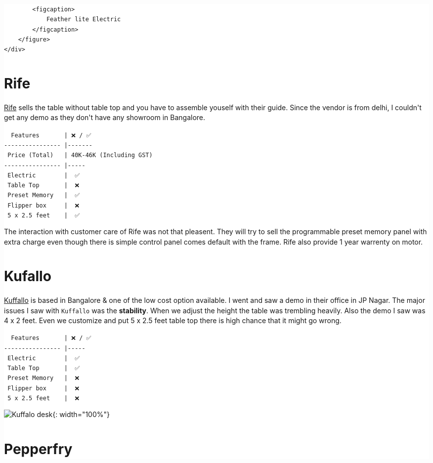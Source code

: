             <figcaption>
                Feather lite Electric
            </figcaption>
        </figure>
    </div>
  </div>

# <a class="anchor" name="rife" href="#rife"><i class="anchor-icon"></i></a>Rife

[Rife](rife) sells the table without table top and you have to assemble youself with their guide. Since the vendor is from delhi, I couldn't get any demo as they
don't have any showroom in Bangalore.

      Features       | ❌ / ✅
    ---------------- |-------
     Price (Total)   | 40K-46K (Including GST)
    ---------------- |-----
     Electric        |  ✅
     Table Top       |  ❌
     Preset Memory   |  ✅
     Flipper box     |  ❌
     5 x 2.5 feet    |  ✅

The interaction with customer care of Rife was not that pleasent. They will try to sell the programmable preset memory panel with extra
charge even though there is simple control panel comes default with the frame.
Rife also provide 1 year warrenty on motor.

# <a class="anchor" name="kufallo" href="#kufallo"><i class="anchor-icon"></i></a>Kufallo

[Kuffallo](kuffallo) is based in Bangalore & one of the low cost option available. I went and saw a demo in their office in JP Nagar.
The major issues I saw with `Kuffallo` was the **stability**.
When we adjust the height the table was trembling heavily. Also the demo I saw was 4 x 2 feet.
Even we customize and put 5 x 2.5 feet table top there is high chance that it might go wrong.

      Features       | ❌ / ✅
    ---------------- |-----
     Electric        |  ✅
     Table Top       |  ✅
     Preset Memory   |  ❌
     Flipper box     |  ❌
     5 x 2.5 feet    |  ❌

![Kuffalo desk][kuffallo-desk]{: width="100%"}

# <a class="anchor" name="pepperfry" href="#pepperfry"><i class="anchor-icon"></i></a>Pepperfry


[featherlite]: https://www.featherlitefurniture.com/products/workstations/height-adjustable-desk-workstations
[rife]: https://www.rifeindia.com/products/electric-2-leg-table?variant=23246676294
[kuffallo]: https://www.kuffalo.com/collections/height-adjustable-table-1/products/electric-height-adjustable-table
[pepperfry]: https://www.pepperfry.com/height-adjustable-electric-single-motor-operating-table-by-fonzel-1682806.html
[kuffallo-desk]: https://static.revathskumar.com/2019/standing-desk/standing-desk-Kuffallo.jpg
[featherlite-manual]: https://static.revathskumar.com/2019/standing-desk/standing-desk-manual-featherlite.jpg
[featherlite-electric]: https://static.revathskumar.com/2019/standing-desk/standing-desk-featherlite.jpg
[rife-frame]: https://static.revathskumar.com/2019/standing-desk/stading-desk-frame.jpg
[rife-home]: https://static.revathskumar.com/2019/standing-desk/staging-desk-home-800.jpg
[rife-office]: https://static.revathskumar.com/2019/standing-desk/standing-desk-near.jpg
[rife-office-full]: https://static.revathskumar.com/2019/standing-desk/standing-desk.jpg
[memory-panel]: https://static.revathskumar.com/2019/standing-desk/memory-panel.jpg
[simple-panel]: https://static.revathskumar.com/2019/standing-desk/simple-control.jpg